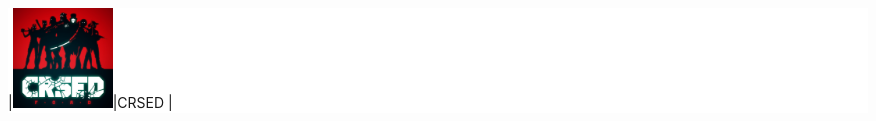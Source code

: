 |<img src="ps5/PPSA01965_00.png?raw=true" width="100" height="100">|CRSED                                                         |
